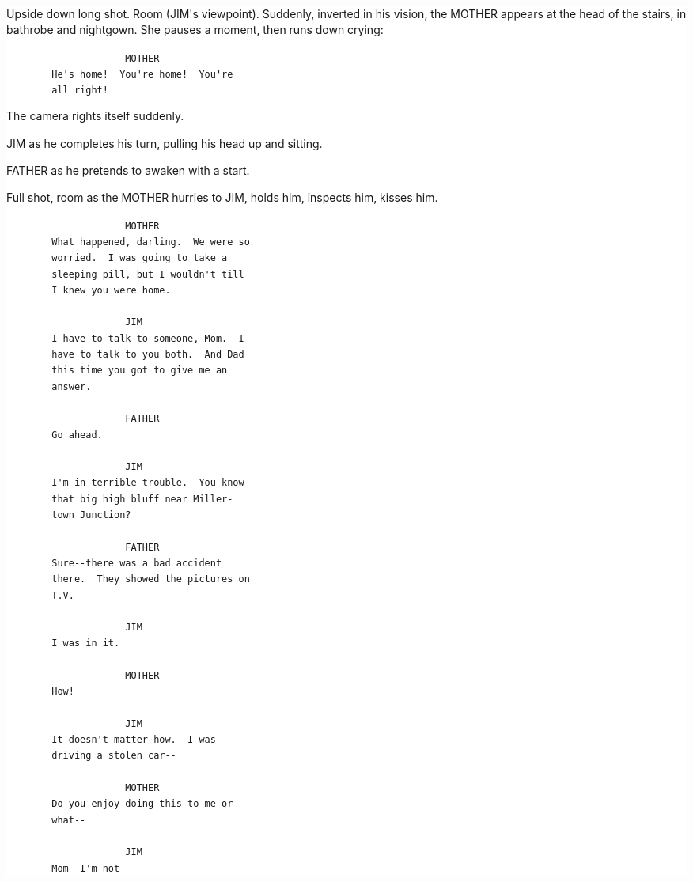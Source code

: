 Upside down long shot.  Room (JIM's viewpoint).  Suddenly,
inverted in his vision, the MOTHER appears at the head of
the stairs, in bathrobe and nightgown.  She pauses a moment,
then runs down crying:

                         MOTHER
            He's home!  You're home!  You're
            all right!

The camera rights itself suddenly.

JIM as he completes his turn, pulling his head up and sitting.

FATHER as he pretends to awaken with a start.

Full shot, room as the MOTHER hurries to JIM, holds him,
inspects him, kisses him.

                         MOTHER
            What happened, darling.  We were so
            worried.  I was going to take a
            sleeping pill, but I wouldn't till
            I knew you were home.

                         JIM
            I have to talk to someone, Mom.  I
            have to talk to you both.  And Dad
            this time you got to give me an
            answer.

                         FATHER
            Go ahead.

                         JIM
            I'm in terrible trouble.--You know
            that big high bluff near Miller-
            town Junction?

                         FATHER
            Sure--there was a bad accident
            there.  They showed the pictures on
            T.V.

                         JIM
            I was in it.

                         MOTHER
            How!

                         JIM
            It doesn't matter how.  I was
            driving a stolen car--

                         MOTHER
            Do you enjoy doing this to me or
            what--

                         JIM
            Mom--I'm not--
